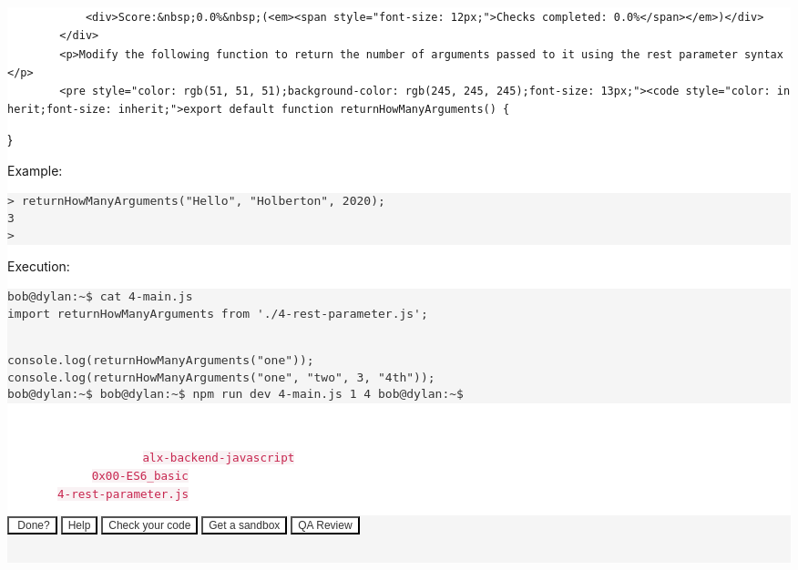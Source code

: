                 <div>Score:&nbsp;0.0%&nbsp;(<em><span style="font-size: 12px;">Checks completed: 0.0%</span></em>)</div>
            </div>
            <p>Modify the following function to return the number of arguments passed to it using the rest parameter syntax</p>
            <pre style="color: rgb(51, 51, 51);background-color: rgb(245, 245, 245);font-size: 13px;"><code style="color: inherit;font-size: inherit;">export default function returnHowManyArguments() {

}
</code></pre>

<p>Example:</p>
<pre style="color: rgb(51, 51, 51);background-color: rgb(245, 245, 245);font-size: 13px;"><code style="color: inherit;font-size: inherit;">&gt; returnHowManyArguments(&quot;Hello&quot;, &quot;Holberton&quot;, 2020);
3
&gt;
</code></pre>
<p>Execution:</p>
<pre style="color: rgb(51, 51, 51);background-color: rgb(245, 245, 245);font-size: 13px;"><code style="color: inherit;font-size: inherit;">bob@dylan:~$ cat 4-main.js
import returnHowManyArguments from &apos;./4-rest-parameter.js&apos;;

console.log(returnHowManyArguments(&quot;one&quot;));
console.log(returnHowManyArguments(&quot;one&quot;, &quot;two&quot;, 3, &quot;4th&quot;));
bob@dylan:~$
bob@dylan:~$ npm run dev 4-main.js
1
4
bob@dylan:~$
</code></pre>

</div>
<div>
<div style="color: rgb(255, 255, 255);background-color: rgb(255, 255, 255);">
<p><strong><strong>Repo:</strong></strong></p>
<ul>
<li>GitHub repository:&nbsp;<code style="color: rgb(199, 37, 78);background-color: rgb(249, 242, 244);font-size: 12.6px;">alx-backend-javascript</code></li>
<li>Directory:&nbsp;<code style="color: rgb(199, 37, 78);background-color: rgb(249, 242, 244);font-size: 12.6px;">0x00-ES6_basic</code></li>
<li>File:&nbsp;<code style="color: rgb(199, 37, 78);background-color: rgb(249, 242, 244);font-size: 12.6px;">4-rest-parameter.js</code></li>
</ul>
</div>
</div>
<div style="color: rgb(245, 245, 245);background-color: rgb(245, 245, 245);">
<div>
<div><button style="text-align: center;color: rgb(51, 51, 51);background-color: rgb(255, 255, 255);font-size: 12px;">&nbsp;Done?</button> <button style="text-align: center;color: rgb(51, 51, 51);background-color: rgb(255, 255, 255);font-size: 12px;">Help</button> <button style="text-align: center;color: rgb(51, 51, 51);background-color: rgb(255, 255, 255);font-size: 12px;">Check your code</button> <button style="text-align: center;color: rgb(51, 51, 51);background-color: rgb(255, 255, 255);font-size: 12px;">Get a sandbox</button> <button style="text-align: center;color: rgb(51, 51, 51);background-color: rgb(255, 255, 255);font-size: 12px;">QA Review</button></div>
<div style="font-size: 1.5rem !important;"><br></div>
</div>
</div>
</div>
